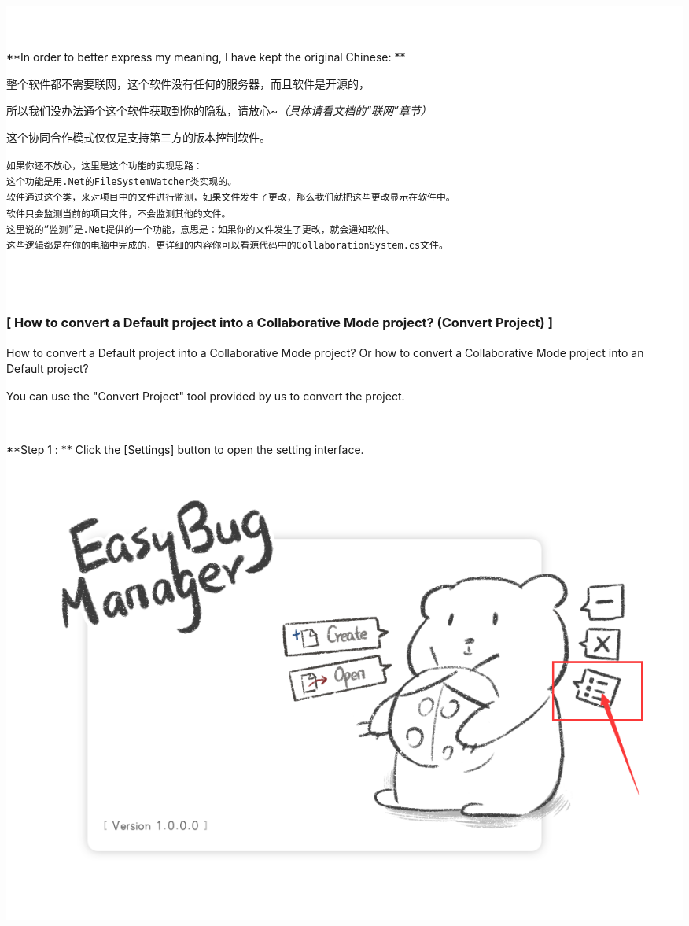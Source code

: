 <br/>

<br/>

**In order to better express my meaning, I have kept the original Chinese: **

整个软件都不需要联网，这个软件没有任何的服务器，而且软件是开源的，

所以我们没办法通个这个软件获取到你的隐私，请放心~*（具体请看文档的“联网”章节）*

这个协同合作模式仅仅是支持第三方的版本控制软件。

```
如果你还不放心，这里是这个功能的实现思路：
这个功能是用.Net的FileSystemWatcher类实现的。
软件通过这个类，来对项目中的文件进行监测，如果文件发生了更改，那么我们就把这些更改显示在软件中。
软件只会监测当前的项目文件，不会监测其他的文件。
这里说的“监测”是.Net提供的一个功能，意思是：如果你的文件发生了更改，就会通知软件。
这些逻辑都是在你的电脑中完成的，更详细的内容你可以看源代码中的CollaborationSystem.cs文件。
```

<br/>

<br/>

### [ How to convert a Default project into a Collaborative Mode project? (Convert Project) ]

How to convert a Default project into a Collaborative Mode project? Or how to convert a  Collaborative Mode project into an Default project?

You can use the "Convert Project" tool provided by us to convert the project.

<br/>

**Step 1 : ** Click the [Settings] button to open the setting interface.

![](Image/43.png)
